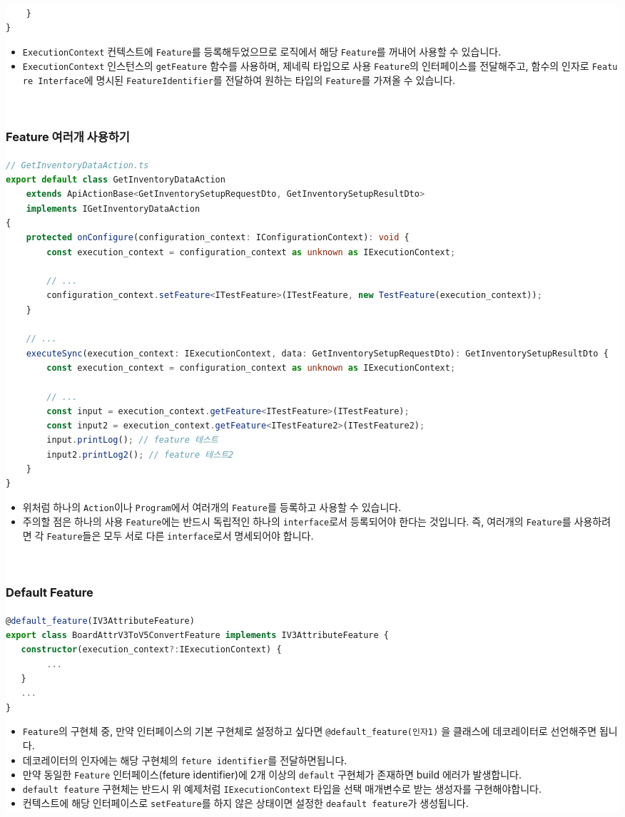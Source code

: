 ```typescript
    }
}
```
- `ExecutionContext` 컨텍스트에 `Feature`를 등록해두었으므로 로직에서 해당 `Feature`를 꺼내어 사용할 수 있습니다.
- `ExecutionContext` 인스턴스의 `getFeature` 함수를 사용하며, 제네릭 타입으로 사용 `Feature`의 인터페이스를 전달해주고, 함수의 인자로 `Feature Interface`에 명시된 `FeatureIdentifier`를 전달하여 원하는 타입의 `Feature`를 가져올 수 있습니다.

</br>

### Feature 여러개 사용하기
```typescript
// GetInventoryDataAction.ts
export default class GetInventoryDataAction
	extends ApiActionBase<GetInventorySetupRequestDto, GetInventorySetupResultDto>
	implements IGetInventoryDataAction
{
    protected onConfigure(configuration_context: IConfigurationContext): void {
		const execution_context = configuration_context as unknown as IExecutionContext;

        // ...
        configuration_context.setFeature<ITestFeature>(ITestFeature, new TestFeature(execution_context));
    }

    // ...
    executeSync(execution_context: IExecutionContext, data: GetInventorySetupRequestDto): GetInventorySetupResultDto {
		const execution_context = configuration_context as unknown as IExecutionContext;

        // ...
        const input = execution_context.getFeature<ITestFeature>(ITestFeature);
        const input2 = execution_context.getFeature<ITestFeature2>(ITestFeature2);
        input.printLog(); // feature 테스트
        input2.printLog2(); // feature 테스트2
    }
}
```
- 위처럼 하나의 `Action`이나 `Program`에서 여러개의 `Feature`를 등록하고 사용할 수 있습니다.
- 주의할 점은 하나의 사용 `Feature`에는 반드시 독립적인 하나의 `interface`로서 등록되어야 한다는 것입니다.
즉, 여러개의 `Feature`를 사용하려면 각 `Feature`들은 모두 서로 다른 `interface`로서 명세되어야 합니다.

</br>

### Default Feature
```typescript
@default_feature(IV3AttributeFeature)
export class BoardAttrV3ToV5ConvertFeature implements IV3AttributeFeature {
   constructor(execution_context?:IExecutionContext) {
        ...
   }	
   ...
}

```
- `Feature`의 구현체 중, 만약 인터페이스의 기본 구현체로 설정하고 싶다면 `@default_feature(인자1)` 을 클래스에 데코레이터로 선언해주면 됩니다.
- 데코레이터의 인자에는 해당 구현체의 `feture identifier`를 전달하면됩니다.
- 만약 동일한 `Feature` 인터페이스(feture identifier)에 2개 이상의 `default` 구현체가 존재하면 build 에러가 발생합니다.
- `default feature` 구현체는 반드시 위 예제처럼 `IExecutionContext` 타입을 선택 매개변수로 받는 생성자를 구현해야합니다.
- 컨텍스트에 해당 인터페이스로 `setFeature`를 하지 않은 상태이면 설정한 `deafault feature`가 생성됩니다.
